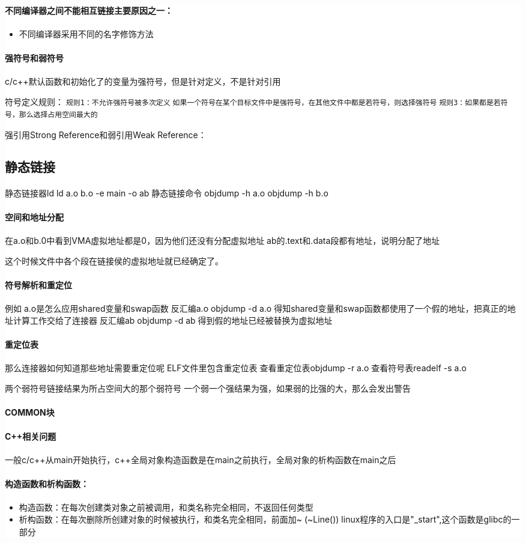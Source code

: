 
#### 不同编译器之间不能相互链接主要原因之一：
- 不同编译器采用不同的名字修饰方法

#### 强符号和弱符号
c/c++默认函数和初始化了的变量为强符号，但是针对定义，不是针对引用

符号定义规则：
`规则1：不允许强符号被多次定义`
`如果一个符号在某个目标文件中是强符号，在其他文件中都是若符号，则选择强符号`
`规则3：如果都是若符号，那么选择占用空间最大的`

强引用Strong Reference和弱引用Weak Reference：


## 静态链接
静态链接器ld
ld a.o b.o -e main -o ab 静态链接命令
objdump -h a.o
objdump -h b.o

#### 空间和地址分配
在a.o和b.0中看到VMA虚拟地址都是0，因为他们还没有分配虚拟地址
ab的.text和.data段都有地址，说明分配了地址

这个时候文件中各个段在链接侯的虚拟地址就已经确定了。

#### 符号解析和重定位
例如 a.o是怎么应用shared变量和swap函数
反汇编a.o
objdump -d a.o
得知shared变量和swap函数都使用了一个假的地址，把真正的地址计算工作交给了连接器
反汇编ab
objdump -d ab
得到假的地址已经被替换为虚拟地址

#### 重定位表
那么连接器如何知道那些地址需要重定位呢
ELF文件里包含重定位表
查看重定位表objdump -r a.o
查看符号表readelf -s a.o

两个弱符号链接结果为所占空间大的那个弱符号
一个弱一个强结果为强，如果弱的比强的大，那么会发出警告

#### COMMON块


#### C++相关问题
一般c/c++从main开始执行，c++全局对象构造函数是在main之前执行，全局对象的析构函数在main之后
#### 构造函数和析构函数：
- 构造函数：在每次创建类对象之前被调用，和类名称完全相同，不返回任何类型
- 析构函数：在每次删除所创建对象的时候被执行，和类名完全相同，前面加~ (~Line())
linux程序的入口是"_start",这个函数是glibc的一部分
